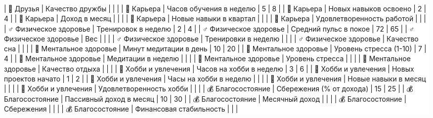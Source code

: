 | 🤝 Друзья | Качество дружбы | | |
| 💼 Карьера | Часов обучения в неделю | 5 | 8 |
| 💼 Карьера | Новых навыков освоено | 2 | 4 |
| 💼 Карьера | Доход в месяц | | |
| 💼 Карьера | Новые навыки в квартал | | |
| 💼 Карьера | Удовлетворенность работой | | |
| ♂️ Физическое здоровье | Тренировок в неделю | 2 | 4 |
| ♂️ Физическое здоровье | Средний пульс в покое | 72 | 65 |
| ♂️ Физическое здоровье | Вес | | |
| ♂️ Физическое здоровье | Тренировки в неделю | | |
| ♂️ Физическое здоровье | Качество сна | | |
| 🧠 Ментальное здоровье | Минут медитации в день | 10 | 20 |
| 🧠 Ментальное здоровье | Уровень стресса (1-10) | 7 | 4 |
| 🧠 Ментальное здоровье | Медитации в неделю | | |
| 🧠 Ментальное здоровье | Уровень стресса | | |
| 🧠 Ментальное здоровье | Качество отдыха | | |
| 🎨 Хобби и увлечения | Часов на хобби в неделю | 3 | 6 |
| 🎨 Хобби и увлечения | Новых проектов начато | 1 | 2 |
| 🎨 Хобби и увлечения | Часы на хобби в неделю | | |
| 🎨 Хобби и увлечения | Новые навыки в месяц | | |
| 🎨 Хобби и увлечения | Удовлетворенность хобби | | |
| 💰 Благосостояние | Сбережения (% от дохода) | 15 | 25 |
| 💰 Благосостояние | Пассивный доход в месяц | 10 | 30 |
| 💰 Благосостояние | Месячный доход | | |
| 💰 Благосостояние | Сбережения | | |
| 💰 Благосостояние | Финансовая стабильность | | |